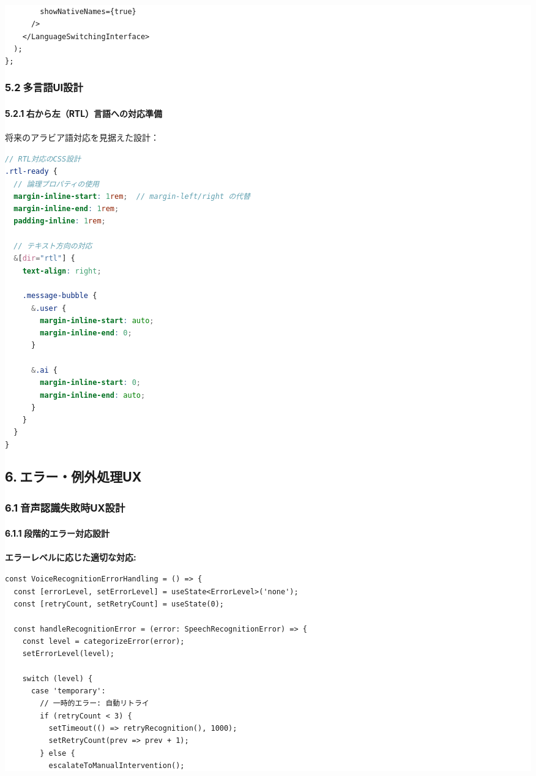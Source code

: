 ```tsx
        showNativeNames={true}
      />
    </LanguageSwitchingInterface>
  );
};
```

### 5.2 多言語UI設計

#### 5.2.1 右から左（RTL）言語への対応準備

将来のアラビア語対応を見据えた設計：
```scss
// RTL対応のCSS設計
.rtl-ready {
  // 論理プロパティの使用
  margin-inline-start: 1rem;  // margin-left/right の代替
  margin-inline-end: 1rem;
  padding-inline: 1rem;
  
  // テキスト方向の対応
  &[dir="rtl"] {
    text-align: right;
    
    .message-bubble {
      &.user {
        margin-inline-start: auto;
        margin-inline-end: 0;
      }
      
      &.ai {
        margin-inline-start: 0;
        margin-inline-end: auto;
      }
    }
  }
}
```

## 6. エラー・例外処理UX

### 6.1 音声認識失敗時UX設計

#### 6.1.1 段階的エラー対応設計

**エラーレベルに応じた適切な対応:**
```tsx
const VoiceRecognitionErrorHandling = () => {
  const [errorLevel, setErrorLevel] = useState<ErrorLevel>('none');
  const [retryCount, setRetryCount] = useState(0);
  
  const handleRecognitionError = (error: SpeechRecognitionError) => {
    const level = categorizeError(error);
    setErrorLevel(level);
    
    switch (level) {
      case 'temporary':
        // 一時的エラー: 自動リトライ
        if (retryCount < 3) {
          setTimeout(() => retryRecognition(), 1000);
          setRetryCount(prev => prev + 1);
        } else {
          escalateToManualIntervention();
```